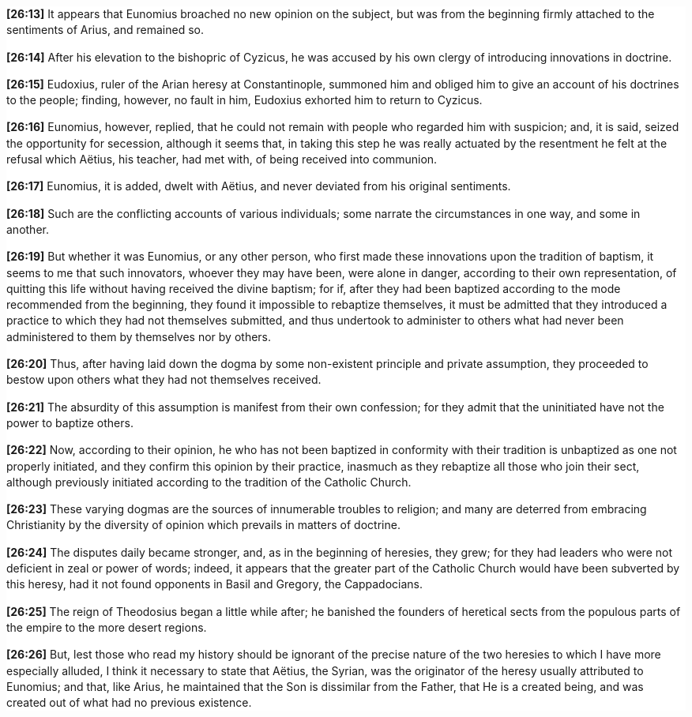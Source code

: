 **[26:13]** It appears that Eunomius broached no new opinion on the subject, but was from the beginning firmly attached to the sentiments of Arius, and remained so.

**[26:14]** After his elevation to the bishopric of Cyzicus, he was accused by his own clergy of introducing innovations in doctrine.

**[26:15]** Eudoxius, ruler of the Arian heresy at Constantinople, summoned him and obliged him to give an account of his doctrines to the people; finding, however, no fault in him, Eudoxius exhorted him to return to Cyzicus.

**[26:16]** Eunomius, however, replied, that he could not remain with people who regarded him with suspicion; and, it is said, seized the opportunity for secession, although it seems that, in taking this step he was really actuated by the resentment he felt at the refusal which Aëtius, his teacher, had met with, of being received into communion.

**[26:17]** Eunomius, it is added, dwelt with Aëtius, and never deviated from his original sentiments.

**[26:18]** Such are the conflicting accounts of various individuals; some narrate the circumstances in one way, and some in another.

**[26:19]** But whether it was Eunomius, or any other person, who first made these innovations upon the tradition of baptism, it seems to me that such innovators, whoever they may have been, were alone in danger, according to their own representation, of quitting this life without having received the divine baptism; for if, after they had been baptized according to the mode recommended from the beginning, they found it impossible to rebaptize themselves, it must be admitted that they introduced a practice to which they had not themselves submitted, and thus undertook to administer to others what had never been administered to them by themselves nor by others.

**[26:20]** Thus, after having laid down the dogma by some non-existent principle and private assumption, they proceeded to bestow upon others what they had not themselves received.

**[26:21]** The absurdity of this assumption is manifest from their own confession; for they admit that the uninitiated have not the power to baptize others.

**[26:22]** Now, according to their opinion, he who has not been baptized in conformity with their tradition is unbaptized as one not properly initiated, and they confirm this opinion by their practice, inasmuch as they rebaptize all those who join their sect, although previously initiated according to the tradition of the Catholic Church.

**[26:23]** These varying dogmas are the sources of innumerable troubles to religion; and many are deterred from embracing Christianity by the diversity of opinion which prevails in matters of doctrine.

**[26:24]** The disputes daily became stronger, and, as in the beginning of heresies, they grew; for they had leaders who were not deficient in zeal or power of words; indeed, it appears that the greater part of the Catholic Church would have been subverted by this heresy, had it not found opponents in Basil and Gregory, the Cappadocians.

**[26:25]** The reign of Theodosius began a little while after; he banished the founders of heretical sects from the populous parts of the empire to the more desert regions.

**[26:26]** But, lest those who read my history should be ignorant of the precise nature of the two heresies to which I have more especially alluded, I think it necessary to state that Aëtius, the Syrian, was the originator of the heresy usually attributed to Eunomius; and that, like Arius, he maintained that the Son is dissimilar from the Father, that He is a created being, and was created out of what had no previous existence.
